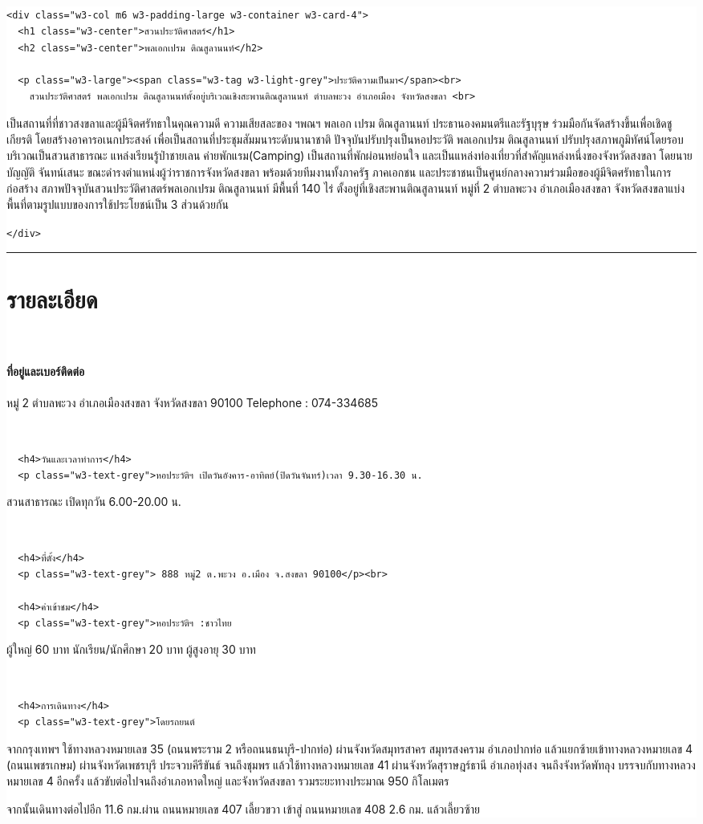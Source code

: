    </div>

    <div class="w3-col m6 w3-padding-large w3-container w3-card-4">
      <h1 class="w3-center">สวนประวัติศาสตร์</h1>
      <h2 class="w3-center">พลเอกเปรม ติณสูลานนท์</h2>

      <p class="w3-large"><span class="w3-tag w3-light-grey">ประวัติความเป็นมา</span><br>
        สวนประวัติศาสตร์ พลเอกเปรม ติณสูลานนท์ตั้งอยู่บริเวณเชิงสะพานติณสูลานนท์ ตำบลพะวง อำเภอเมือง จังหวัดสงขลา <br>
 เป็นสถานที่ที่ชาวสงขลาและผู้มีจิตศรัทธาในคุณความดี  ความเสียสละของ  ฯพณฯ พลเอก เปรม  ติณสูลานนท์  ประธานองคมนตรีและรัฐบุรุษ  ร่วมมือกันจัดสร้างขึ้นเพื่อเชิดชูเกียรติ  โดยสร้างอาคารอเนกประสงค์  เพื่อเป็นสถานที่ประชุมสัมมนาระดับนานาชาติ  ปัจจุบันปรับปรุงเป็นหอประวัติ  พลเอกเปรม  ติณสูลานนท์  ปรับปรุงสภาพภูมิทัศน์โดยรอบบริเวณเป็นสวนสาธารณะ แหล่งเรียนรู้ป่าชายเลน  ค่ายพักแรม(Camping)  เป็นสถานที่พักผ่อนหย่อนใจ และเป็นแหล่งท่องเที่ยวที่สำคัญแหล่งหนึ่งของจังหวัดสงขลา  โดยนายบัญญัติ  จันทน์เสนะ ขณะดำรงตำแหน่งผู้ว่าราชการจังหวัดสงขลา พร้อมด้วยทีมงานทั้งภาครัฐ ภาคเอกชน และประชาชนเป็นศูนย์กลางความร่วมมือของผู้มีจิตศรัทธาในการก่อสร้าง สภาพปัจจุบันสวนประวัติศาสตร์พลเอกเปรม ติณสูลานนท์ มีพื้นที่ 140 ไร่ ตั้งอยู่ที่เชิงสะพานติณสูลานนท์ หมู่ที่ 2 ตำบลพะวง อำเภอเมืองสงขลา จังหวัดสงขลาแบ่งพื้นที่ตามรูปแบบของการใช้ประโยชน์เป็น  3 ส่วนด้วยกัน



    </div>

  </div>

  <hr>

  
  <div class="w3-row w3-padding-64" id="menu">
    <div class="w3-col l6 w3-padding-large">
      <h1 class="w3-center w3-card-2">รายละเอียด</h1><br>
      <h4>ที่อยู่และเบอร์ติดต่อ</h4>
      <p class="w3-text-grey">หมู่ 2 ตำบลพะวง อำเภอเมืองสงขลา จังหวัดสงขลา 90100
Telephone : 074-334685</p><br>

      <h4>วันและเวลาทำการ</h4>
      <p class="w3-text-grey">หอประวัติฯ เปิดวันอังคาร-อาทิตย์(ปิดวันจันทร์)เวลา 9.30-16.30 น.
สวนสาธารณะ เปิดทุกวัน 6.00-20.00 น.</p><br>

      <h4>ที่ตั้ง</h4>
      <p class="w3-text-grey"> 888 หมู่2 ต.พะวง อ.เมือง จ.สงขลา 90100</p><br>

      <h4>ค่าเข้าชม</h4>
      <p class="w3-text-grey">หอประวัติฯ :ชาวไทย
ผู้ใหญ่          60 บาท
นักเรียน/นักศึกษา        20 บาท
ผู้สูงอายุ             30 บาท
 </p><br>

      <h4>การเดินทาง</h4>
      <p class="w3-text-grey">โดยรถยนต์

จากกรุงเทพฯ ใช้ทางหลวงหมายเลข 35 (ถนนพระราม 2 หรือถนนธนบุรี-ปากท่อ) ผ่านจังหวัดสมุทรสาคร สมุทรสงคราม อำเภอปากท่อ แล้วแยกซ้ายเข้าทางหลวงหมายเลข 4 (ถนนเพชรเกษม) ผ่านจังหวัดเพชรบุรี ประจวบคีรีขันธ์ จนถึงชุมพร แล้วใช้ทางหลวงหมายเลข 41 ผ่านจังหวัดสุราษฎร์ธานี อำเภอทุ่งสง จนถึงจังหวัดพัทลุง บรรจบกับทางหลวงหมายเลข 4 อีกครั้ง แล้วขับต่อไปจนถึงอำเภอหาดใหญ่ และจังหวัดสงขลา รวมระยะทางประมาณ 950 กิโลเมตร

จากนั้นเดินทางต่อไปอีก 11.6 กม.ผ่าน ถนนหมายเลข 407 เลี้ยวขวา เข้าสู่ ถนนหมายเลข 408 2.6 กม. แล้วเลี้ยวซ้าย</p>
    </div>
